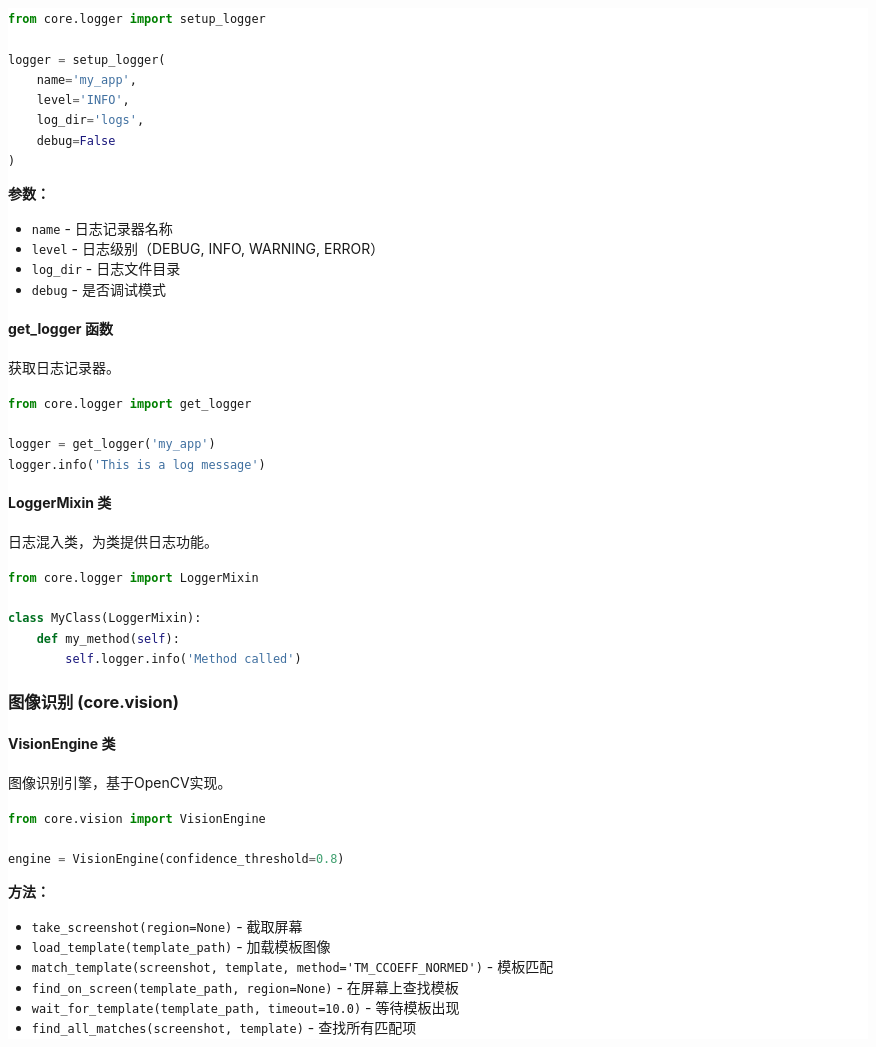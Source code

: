 ```python
from core.logger import setup_logger

logger = setup_logger(
    name='my_app',
    level='INFO',
    log_dir='logs',
    debug=False
)
```

**参数：**

- `name` - 日志记录器名称
- `level` - 日志级别（DEBUG, INFO, WARNING, ERROR）
- `log_dir` - 日志文件目录
- `debug` - 是否调试模式

#### get_logger 函数

获取日志记录器。

```python
from core.logger import get_logger

logger = get_logger('my_app')
logger.info('This is a log message')
```

#### LoggerMixin 类

日志混入类，为类提供日志功能。

```python
from core.logger import LoggerMixin

class MyClass(LoggerMixin):
    def my_method(self):
        self.logger.info('Method called')
```

### 图像识别 (core.vision)

#### VisionEngine 类

图像识别引擎，基于OpenCV实现。

```python
from core.vision import VisionEngine

engine = VisionEngine(confidence_threshold=0.8)
```

**方法：**

- `take_screenshot(region=None)` - 截取屏幕
- `load_template(template_path)` - 加载模板图像
- `match_template(screenshot, template, method='TM_CCOEFF_NORMED')` - 模板匹配
- `find_on_screen(template_path, region=None)` - 在屏幕上查找模板
- `wait_for_template(template_path, timeout=10.0)` - 等待模板出现
- `find_all_matches(screenshot, template)` - 查找所有匹配项
